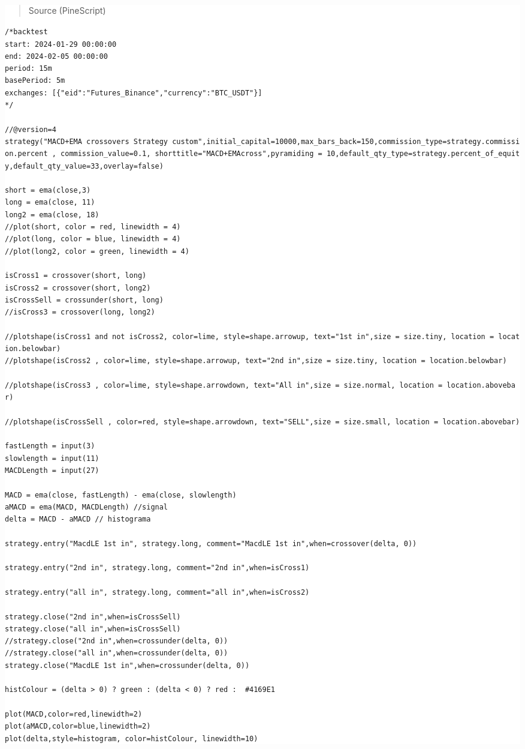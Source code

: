 
> Source (PineScript)

``` pinescript
/*backtest
start: 2024-01-29 00:00:00
end: 2024-02-05 00:00:00
period: 15m
basePeriod: 5m
exchanges: [{"eid":"Futures_Binance","currency":"BTC_USDT"}]
*/

//@version=4
strategy("MACD+EMA crossovers Strategy custom",initial_capital=10000,max_bars_back=150,commission_type=strategy.commission.percent , commission_value=0.1, shorttitle="MACD+EMAcross",pyramiding = 10,default_qty_type=strategy.percent_of_equity,default_qty_value=33,overlay=false)

short = ema(close,3)
long = ema(close, 11)
long2 = ema(close, 18)
//plot(short, color = red, linewidth = 4)
//plot(long, color = blue, linewidth = 4)
//plot(long2, color = green, linewidth = 4)

isCross1 = crossover(short, long)
isCross2 = crossover(short, long2)
isCrossSell = crossunder(short, long)
//isCross3 = crossover(long, long2)

//plotshape(isCross1 and not isCross2, color=lime, style=shape.arrowup, text="1st in",size = size.tiny, location = location.belowbar)
//plotshape(isCross2 , color=lime, style=shape.arrowup, text="2nd in",size = size.tiny, location = location.belowbar)

//plotshape(isCross3 , color=lime, style=shape.arrowdown, text="All in",size = size.normal, location = location.abovebar)

//plotshape(isCrossSell , color=red, style=shape.arrowdown, text="SELL",size = size.small, location = location.abovebar)

fastLength = input(3)
slowlength = input(11)
MACDLength = input(27)

MACD = ema(close, fastLength) - ema(close, slowlength)
aMACD = ema(MACD, MACDLength) //signal
delta = MACD - aMACD // histograma

strategy.entry("MacdLE 1st in", strategy.long, comment="MacdLE 1st in",when=crossover(delta, 0))

strategy.entry("2nd in", strategy.long, comment="2nd in",when=isCross1)

strategy.entry("all in", strategy.long, comment="all in",when=isCross2)

strategy.close("2nd in",when=isCrossSell) 
strategy.close("all in",when=isCrossSell)
//strategy.close("2nd in",when=crossunder(delta, 0)) 
//strategy.close("all in",when=crossunder(delta, 0))
strategy.close("MacdLE 1st in",when=crossunder(delta, 0)) 
    
histColour = (delta > 0) ? green : (delta < 0) ? red :  #4169E1
    
plot(MACD,color=red,linewidth=2)
plot(aMACD,color=blue,linewidth=2)
plot(delta,style=histogram, color=histColour, linewidth=10)
```